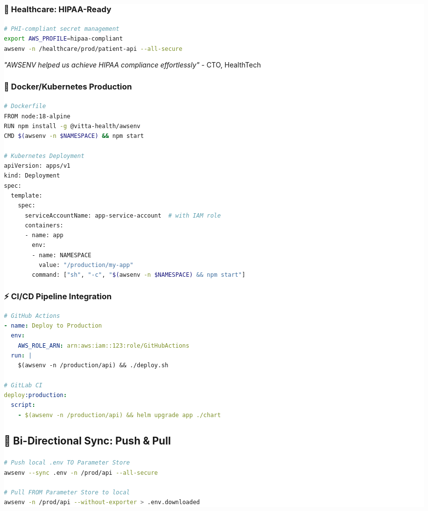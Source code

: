 ### **🏥 Healthcare: HIPAA-Ready**
```bash
# PHI-compliant secret management
export AWS_PROFILE=hipaa-compliant
awsenv -n /healthcare/prod/patient-api --all-secure
```
*"AWSENV helped us achieve HIPAA compliance effortlessly"* - CTO, HealthTech

### **🐳 Docker/Kubernetes Production**
```bash
# Dockerfile
FROM node:18-alpine
RUN npm install -g @vitta-health/awsenv
CMD $(awsenv -n $NAMESPACE) && npm start

# Kubernetes Deployment
apiVersion: apps/v1
kind: Deployment
spec:
  template:
    spec:
      serviceAccountName: app-service-account  # with IAM role
      containers:
      - name: app
        env:
        - name: NAMESPACE
          value: "/production/my-app"
        command: ["sh", "-c", "$(awsenv -n $NAMESPACE) && npm start"]
```

### **⚡ CI/CD Pipeline Integration**
```yaml
# GitHub Actions
- name: Deploy to Production
  env:
    AWS_ROLE_ARN: arn:aws:iam::123:role/GitHubActions
  run: |
    $(awsenv -n /production/api) && ./deploy.sh

# GitLab CI
deploy:production:
  script:
    - $(awsenv -n /production/api) && helm upgrade app ./chart
```

## 🔄 **Bi-Directional Sync: Push & Pull**

```bash
# Push local .env TO Parameter Store
awsenv --sync .env -n /prod/api --all-secure

# Pull FROM Parameter Store to local
awsenv -n /prod/api --without-exporter > .env.downloaded
```
